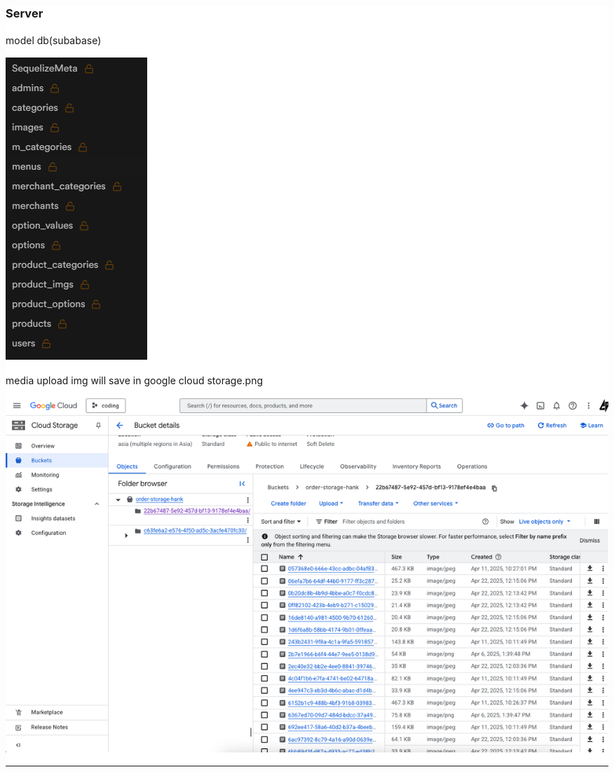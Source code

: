 ### Server

model db(subabase)

![](https://github.com/linyuhao8/order/blob/main/client/public/db-model.png?raw=true)

media upload img will save in google cloud storage.png

![](https://github.com/linyuhao8/order/blob/main/client/public/media%20upload%20img%20will%20save%20in%20google%20cloud%20storage.png?raw=true)

---